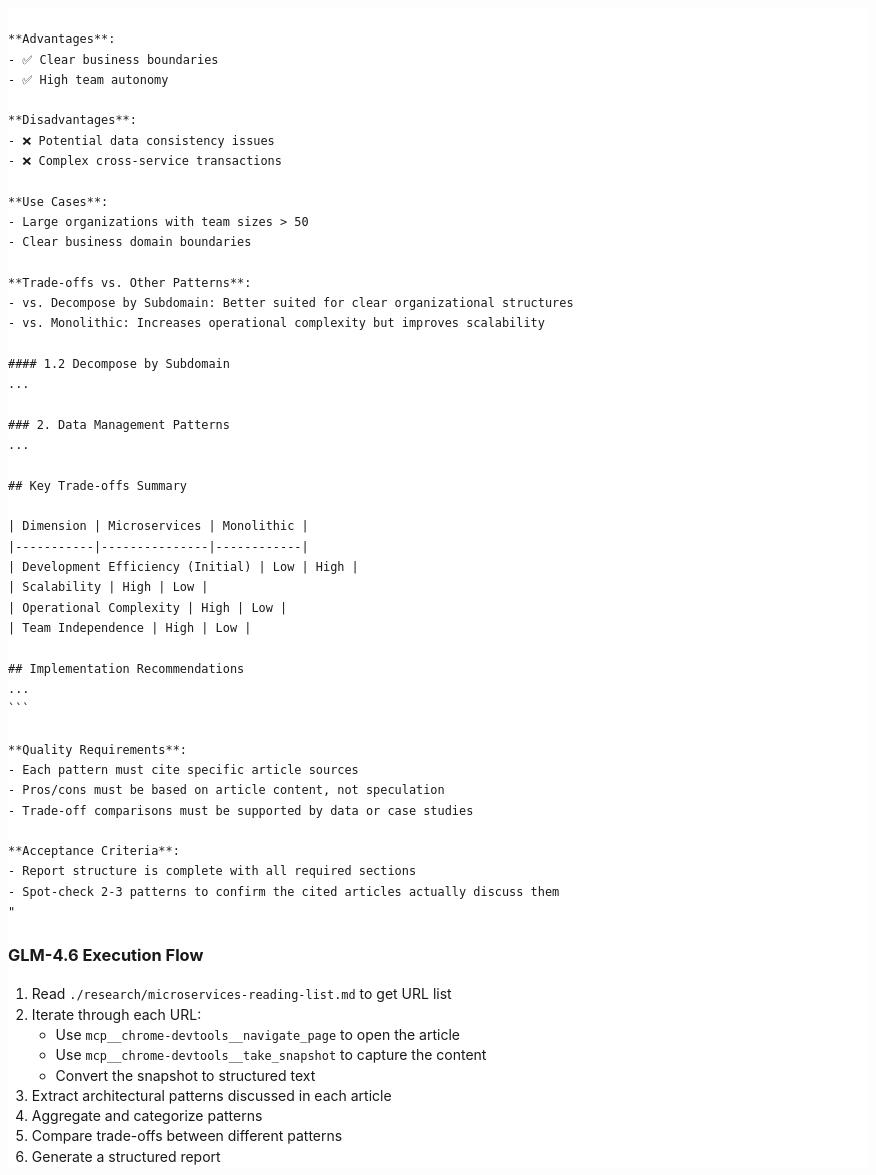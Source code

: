 ````

**Advantages**:
- ✅ Clear business boundaries
- ✅ High team autonomy

**Disadvantages**:
- ❌ Potential data consistency issues
- ❌ Complex cross-service transactions

**Use Cases**:
- Large organizations with team sizes > 50
- Clear business domain boundaries

**Trade-offs vs. Other Patterns**:
- vs. Decompose by Subdomain: Better suited for clear organizational structures
- vs. Monolithic: Increases operational complexity but improves scalability

#### 1.2 Decompose by Subdomain
...

### 2. Data Management Patterns
...

## Key Trade-offs Summary

| Dimension | Microservices | Monolithic |
|-----------|---------------|------------|
| Development Efficiency (Initial) | Low | High |
| Scalability | High | Low |
| Operational Complexity | High | Low |
| Team Independence | High | Low |

## Implementation Recommendations
...
```

**Quality Requirements**:
- Each pattern must cite specific article sources
- Pros/cons must be based on article content, not speculation
- Trade-off comparisons must be supported by data or case studies

**Acceptance Criteria**:
- Report structure is complete with all required sections
- Spot-check 2-3 patterns to confirm the cited articles actually discuss them
"
````

### GLM-4.6 Execution Flow

1. Read `./research/microservices-reading-list.md` to get URL list
2. Iterate through each URL:
   - Use `mcp__chrome-devtools__navigate_page` to open the article
   - Use `mcp__chrome-devtools__take_snapshot` to capture the content
   - Convert the snapshot to structured text
3. Extract architectural patterns discussed in each article
4. Aggregate and categorize patterns
5. Compare trade-offs between different patterns
6. Generate a structured report
